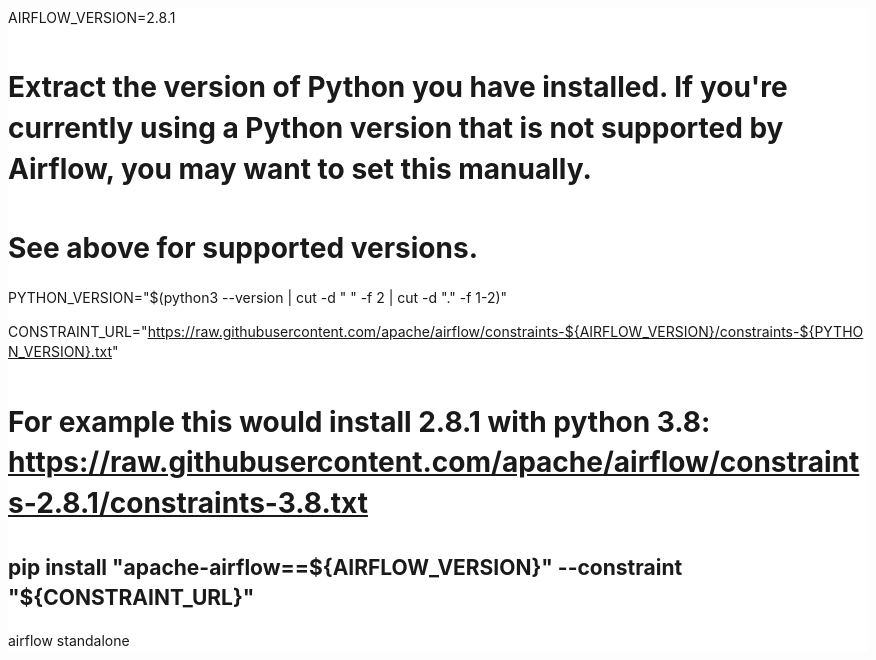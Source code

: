 AIRFLOW_VERSION=2.8.1

# Extract the version of Python you have installed. If you're currently using a Python version that is not supported by Airflow, you may want to set this manually.
# See above for supported versions.
PYTHON_VERSION="$(python3 --version | cut -d " " -f 2 | cut -d "." -f 1-2)"

CONSTRAINT_URL="https://raw.githubusercontent.com/apache/airflow/constraints-${AIRFLOW_VERSION}/constraints-${PYTHON_VERSION}.txt"
# For example this would install 2.8.1 with python 3.8: https://raw.githubusercontent.com/apache/airflow/constraints-2.8.1/constraints-3.8.txt

pip install "apache-airflow==${AIRFLOW_VERSION}" --constraint "${CONSTRAINT_URL}"
------




airflow standalone


